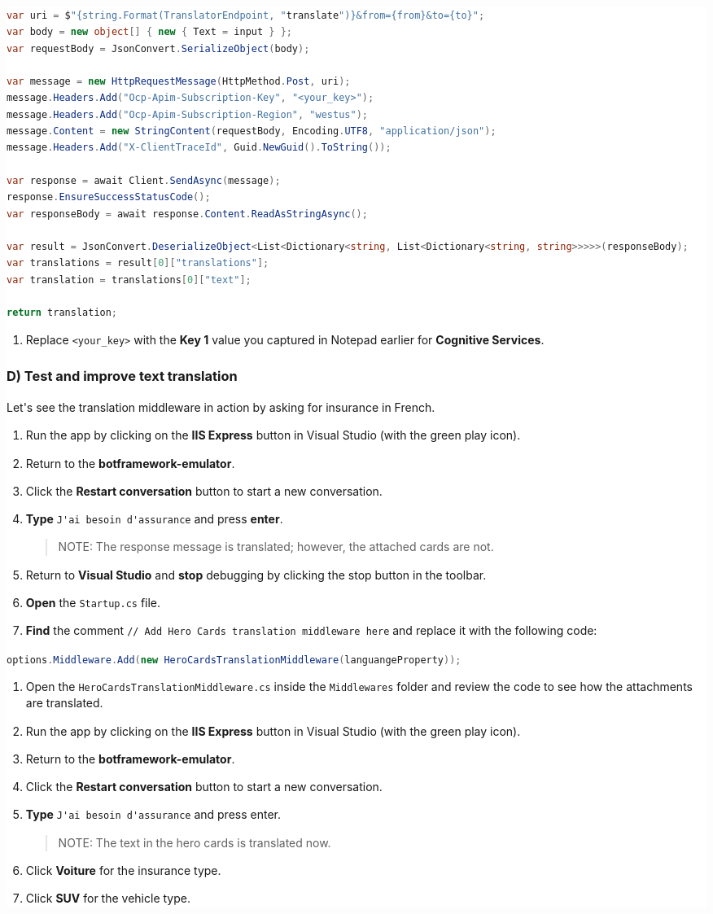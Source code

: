   ```cs
  var uri = $"{string.Format(TranslatorEndpoint, "translate")}&from={from}&to={to}";
  var body = new object[] { new { Text = input } };
  var requestBody = JsonConvert.SerializeObject(body);

  var message = new HttpRequestMessage(HttpMethod.Post, uri);
  message.Headers.Add("Ocp-Apim-Subscription-Key", "<your_key>");
  message.Headers.Add("Ocp-Apim-Subscription-Region", "westus");
  message.Content = new StringContent(requestBody, Encoding.UTF8, "application/json");
  message.Headers.Add("X-ClientTraceId", Guid.NewGuid().ToString());

  var response = await Client.SendAsync(message);
  response.EnsureSuccessStatusCode();
  var responseBody = await response.Content.ReadAsStringAsync();

  var result = JsonConvert.DeserializeObject<List<Dictionary<string, List<Dictionary<string, string>>>>>(responseBody);
  var translations = result[0]["translations"];
  var translation = translations[0]["text"];

  return translation;
  ```

1. Replace `<your_key>` with the **Key 1** value you captured in Notepad earlier for **Cognitive Services**.

### D) Test and improve text translation

Let's see the translation middleware in action by asking for insurance in French.

1. Run the app by clicking on the **IIS Express** button in Visual Studio (with the green play icon).
1. Return to the **botframework-emulator**.
1. Click the **Restart conversation** button to start a new conversation.
1. **Type** `J'ai besoin d'assurance` and press **enter**.

    > NOTE: The response message is translated; however, the attached cards are not.
1. Return to **Visual Studio** and **stop** debugging by clicking the stop button in the toolbar.
1. **Open** the `Startup.cs` file.
1. **Find** the comment `// Add Hero Cards translation middleware here` and replace it with the following code:
  ```cs
  options.Middleware.Add(new HeroCardsTranslationMiddleware(languangeProperty));
  ```
1. Open the `HeroCardsTranslationMiddleware.cs` inside the `Middlewares` folder and review the code to see how the attachments are translated.
1. Run the app by clicking on the **IIS Express** button in Visual Studio (with the green play icon).
1. Return to the **botframework-emulator**.
1. Click the **Restart conversation** button to start a new conversation.
1. **Type** `J'ai besoin d'assurance` and press enter.

    > NOTE: The text in the hero cards is translated now.
1. Click **Voiture** for the insurance type.
1. Click **SUV** for the vehicle type.
